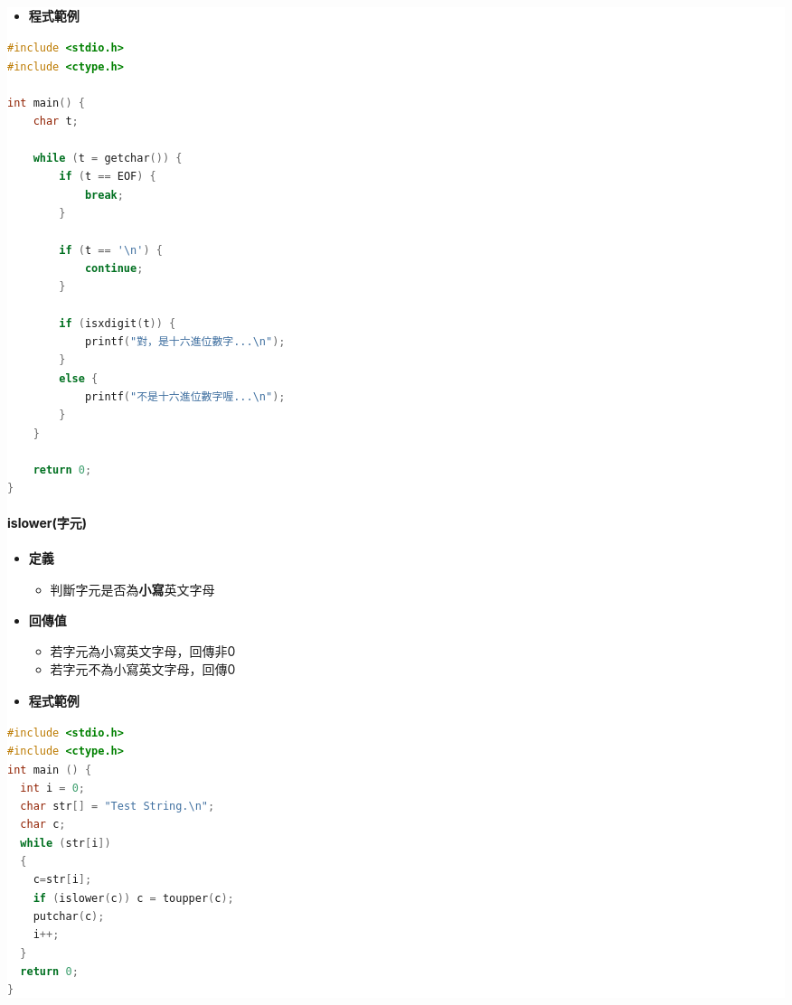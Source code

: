 * **程式範例**

```c
#include <stdio.h>
#include <ctype.h>

int main() {
    char t;
    
    while (t = getchar()) {
        if (t == EOF) {
            break;
        }
        
        if (t == '\n') {
            continue;
        }
        
        if (isxdigit(t)) {
            printf("對，是十六進位數字...\n");
        } 
        else {
            printf("不是十六進位數字喔...\n");
        }
    }
    
    return 0;
}
```

#### islower(字元)

* **定義**
    * 判斷字元是否為**小寫**英文字母

* **回傳值**
    * 若字元為小寫英文字母，回傳非0
    * 若字元不為小寫英文字母，回傳0

* **程式範例**

```c
#include <stdio.h>
#include <ctype.h>
int main () {
  int i = 0;
  char str[] = "Test String.\n";
  char c;
  while (str[i])
  {
    c=str[i];
    if (islower(c)) c = toupper(c);
    putchar(c);
    i++;
  }
  return 0;
}
```

